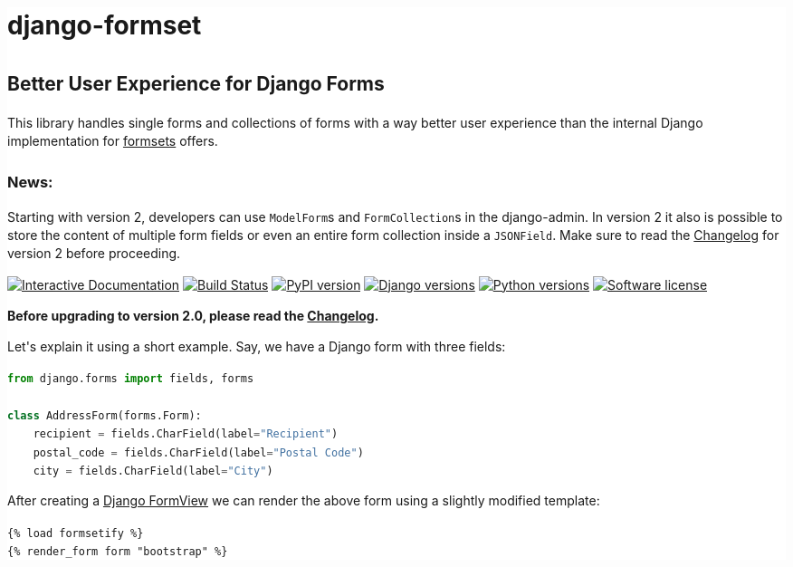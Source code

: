 # django-formset
## Better User Experience for Django Forms 

This library handles single forms and collections of forms with a way better user experience than
the internal Django implementation for
[formsets](https://docs.djangoproject.com/en/stable/topics/forms/formsets/) offers.


### News:

Starting with version 2, developers can use `ModelForm`s and `FormCollection`s in the django-admin.
In version 2 it also is possible to store the content of multiple form fields or even an entire form
collection inside a `JSONField`. Make sure to read the
[Changelog](https://github.com/jrief/django-formset/blob/releases/2.0/CHANGELOG.md) for version 2
before proceeding.

[![Interactive Documentation](https://img.shields.io/badge/Interactive-Documentation-532BEA)](https://django-formset.fly.dev/)
[![Build Status](https://github.com/jrief/django-formset/actions/workflows/tests.yml/badge.svg)](https://github.com/jrief/django-formset/actions)
[![PyPI version](https://img.shields.io/pypi/v/django-formset.svg)](https://pypi.python.org/pypi/django-formset)
[![Django versions](https://img.shields.io/pypi/djversions/django-formset)](https://pypi.python.org/pypi/django-formset)
[![Python versions](https://img.shields.io/pypi/pyversions/django-formset.svg)](https://pypi.python.org/pypi/django-formset)
[![Software license](https://img.shields.io/pypi/l/django-formset.svg)](https://github.com/jrief/django-formset/blob/master/LICENSE)

**Before upgrading to version 2.0, please read the [Changelog](CHANGELOG.md).**

Let's explain it using a short example. Say, we have a Django form with three fields:

```python
from django.forms import fields, forms

class AddressForm(forms.Form):
    recipient = fields.CharField(label="Recipient")
    postal_code = fields.CharField(label="Postal Code")
    city = fields.CharField(label="City")
```

After creating a
[Django FormView](https://docs.djangoproject.com/en/stable/ref/class-based-views/generic-editing/#django.views.generic.edit.FormView)
we can render the above form using a slightly modified template:

```html
{% load formsetify %}
{% render_form form "bootstrap" %}
```
